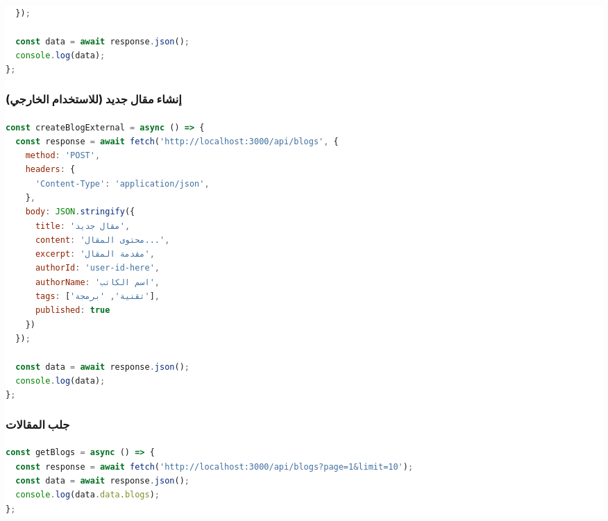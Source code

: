 ```javascript
  });
  
  const data = await response.json();
  console.log(data);
};
```

### إنشاء مقال جديد (للاستخدام الخارجي)
```javascript
const createBlogExternal = async () => {
  const response = await fetch('http://localhost:3000/api/blogs', {
    method: 'POST',
    headers: {
      'Content-Type': 'application/json',
    },
    body: JSON.stringify({
      title: 'مقال جديد',
      content: 'محتوى المقال...',
      excerpt: 'مقدمة المقال',
      authorId: 'user-id-here',
      authorName: 'اسم الكاتب',
      tags: ['تقنية', 'برمجة'],
      published: true
    })
  });
  
  const data = await response.json();
  console.log(data);
};
```

### جلب المقالات
```javascript
const getBlogs = async () => {
  const response = await fetch('http://localhost:3000/api/blogs?page=1&limit=10');
  const data = await response.json();
  console.log(data.data.blogs);
};
``` 